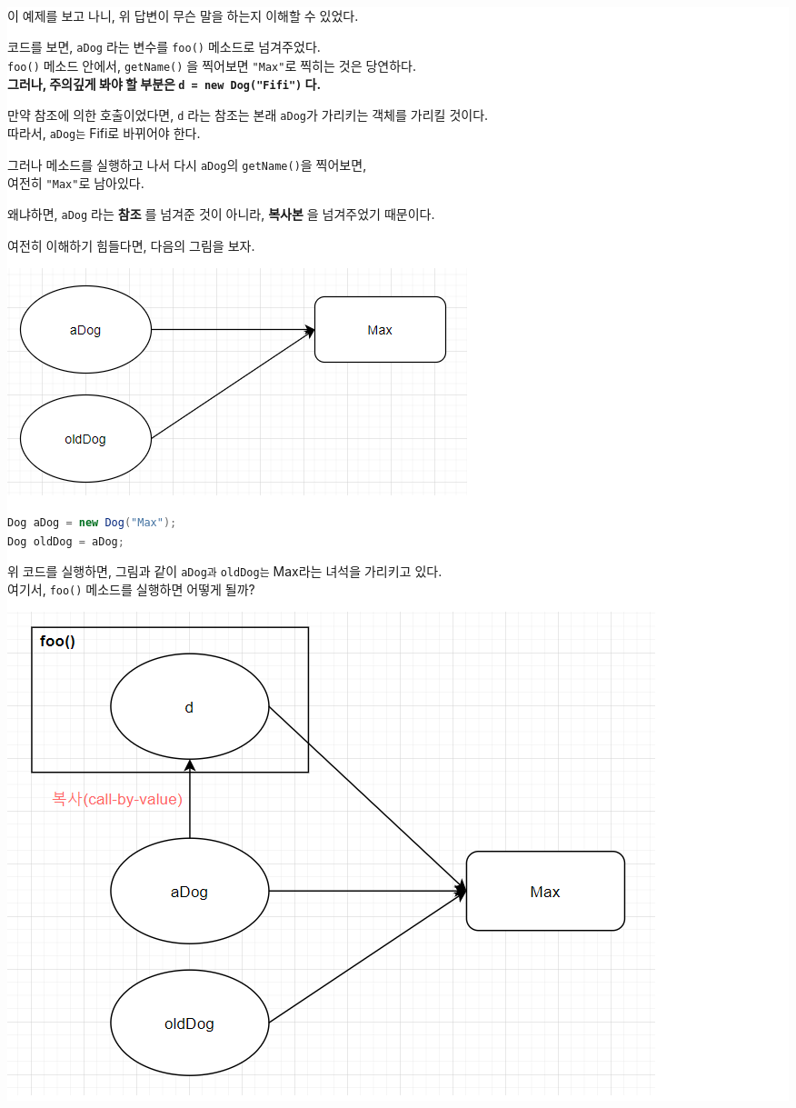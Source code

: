 이 예제를 보고 나니, 위 답변이 무슨 말을 하는지 이해할 수 있었다.

코드를 보면, `aDog` 라는 변수를 `foo()` 메소드로 넘겨주었다.  
`foo()` 메소드 안에서, `getName()` 을 찍어보면 `"Max"`로 찍히는 것은 당연하다.  
**그러나, 주의깊게 봐야 할 부분은 `d = new Dog("Fifi")` 다.**

만약 참조에 의한 호출이었다면, `d` 라는 참조는 본래 `aDog`가 가리키는 객체를 가리킬 것이다.  
따라서, `aDog는` Fifi로 바뀌어야 한다.  

그러나 메소드를 실행하고 나서 다시 `aDog`의 `getName()`을 찍어보면,  
여전히 `"Max"`로 남아있다.

왜냐하면, `aDog` 라는 **참조** 를 넘겨준 것이 아니라, **복사본** 을 넘겨주었기 때문이다.

여전히 이해하기 힘들다면, 다음의 그림을 보자.

![](/assets/images/2020-10-27-20-59-29_2020-10-21-java_wrapper_class.md.png)

```java
Dog aDog = new Dog("Max");
Dog oldDog = aDog;
```
위 코드를 실행하면, 그림과 같이 `aDog과` `oldDog는` Max라는 녀석을 가리키고 있다.  
여기서, `foo()` 메소드를 실행하면 어떻게 될까?

![](/assets/images/2020-10-27-21-06-02_2020-10-21-java_wrapper_class.md.png)
